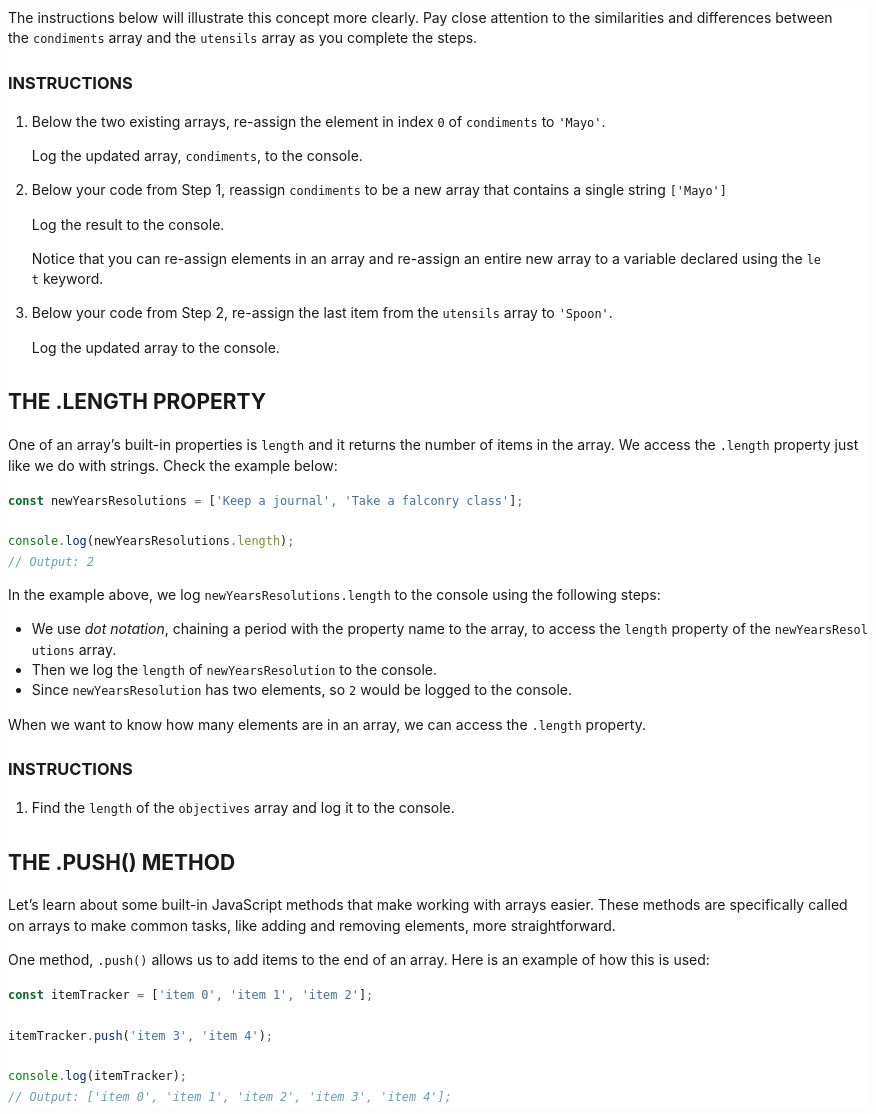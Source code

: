 The instructions below will illustrate this concept more clearly. Pay close attention to the similarities and differences between the `condiments` array and the `utensils` array as you complete the steps.

### INSTRUCTIONS
1. Below the two existing arrays, re-assign the element in index `0` of `condiments` to `'Mayo'`.

    Log the updated array, `condiments`, to the console.

2. Below your code from Step 1, reassign `condiments` to be a new array that contains a single string `['Mayo']`

    Log the result to the console.

    Notice that you can re-assign elements in an array and re-assign an entire new array to a variable declared using the `let` keyword.

3. Below your code from Step 2, re-assign the last item from the `utensils` array to `'Spoon'`.

    Log the updated array to the console.

## THE .LENGTH PROPERTY
One of an array’s built-in properties is `length` and it returns the number of items in the array. We access the `.length` property just like we do with strings. Check the example below:
```js
const newYearsResolutions = ['Keep a journal', 'Take a falconry class'];

console.log(newYearsResolutions.length);
// Output: 2
```

In the example above, we log `newYearsResolutions.length` to the console using the following steps:

- We use *dot notation*, chaining a period with the property name to the array, to access the `length` property of the `newYearsResolutions` array.
- Then we log the `length` of `newYearsResolution` to the console.
- Since `newYearsResolution` has two elements, so `2` would be logged to the console.

When we want to know how many elements are in an array, we can access the `.length` property.

### INSTRUCTIONS
1. Find the `length` of the `objectives` array and log it to the console.

## THE .PUSH() METHOD
Let’s learn about some built-in JavaScript methods that make working with arrays easier. These methods are specifically called on arrays to make common tasks, like adding and removing elements, more straightforward.

One method, `.push()` allows us to add items to the end of an array. Here is an example of how this is used:
```js
const itemTracker = ['item 0', 'item 1', 'item 2'];

itemTracker.push('item 3', 'item 4');

console.log(itemTracker); 
// Output: ['item 0', 'item 1', 'item 2', 'item 3', 'item 4'];
```
